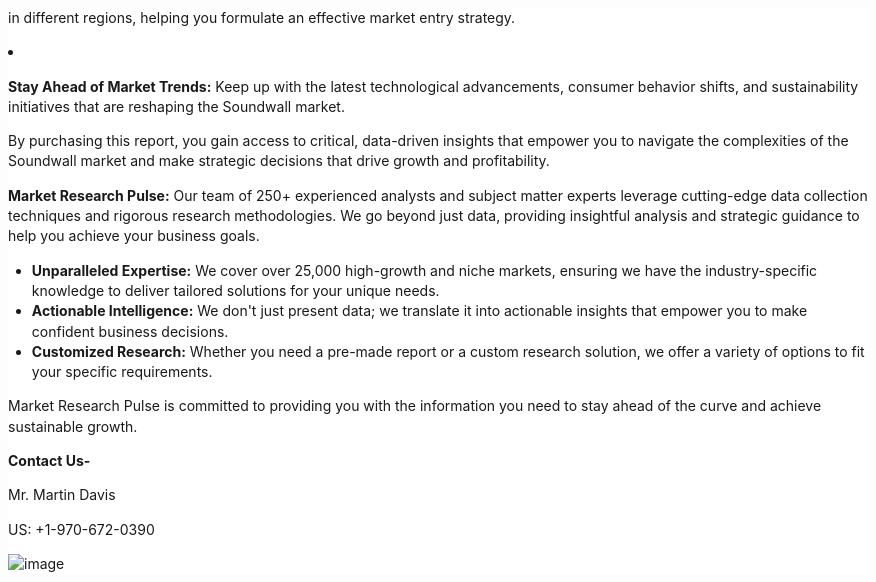 in different regions, helping you formulate an effective market entry strategy.</p></li><li><p><strong>Stay Ahead of Market Trends:</strong> Keep up with the latest technological advancements, consumer behavior shifts, and sustainability initiatives that are reshaping the Soundwall market.</p></li></ol><p>By purchasing this report, you gain access to critical, data-driven insights that empower you to navigate the complexities of the Soundwall market and make strategic decisions that drive growth and profitability.</p><p><strong>Market Research Pulse:</strong>&nbsp;Our team of 250+ experienced analysts and subject matter experts leverage cutting-edge data collection techniques and rigorous research methodologies. We go beyond just data, providing insightful analysis and strategic guidance to help you achieve your business goals.</p><ul><li><strong>Unparalleled Expertise:</strong>&nbsp;We cover over 25,000 high-growth and niche markets, ensuring we have the industry-specific knowledge to deliver tailored solutions for your unique needs.</li><li><strong>Actionable Intelligence:</strong>&nbsp;We don't just present data; we translate it into actionable insights that empower you to make confident business decisions.</li><li><strong>Customized Research:</strong>&nbsp;Whether you need a pre-made report or a custom research solution, we offer a variety of options to fit your specific requirements.</li></ul><p>Market Research Pulse is committed to providing you with the information you need to stay ahead of the curve and achieve sustainable growth.</p><p><strong>Contact Us-</strong></p><p>Mr. Martin Davis</p><p>US: +1-970-672-0390</p>
![image](https://github.com/user-attachments/assets/7eba4631-a9c2-4089-be52-73205193b011)
